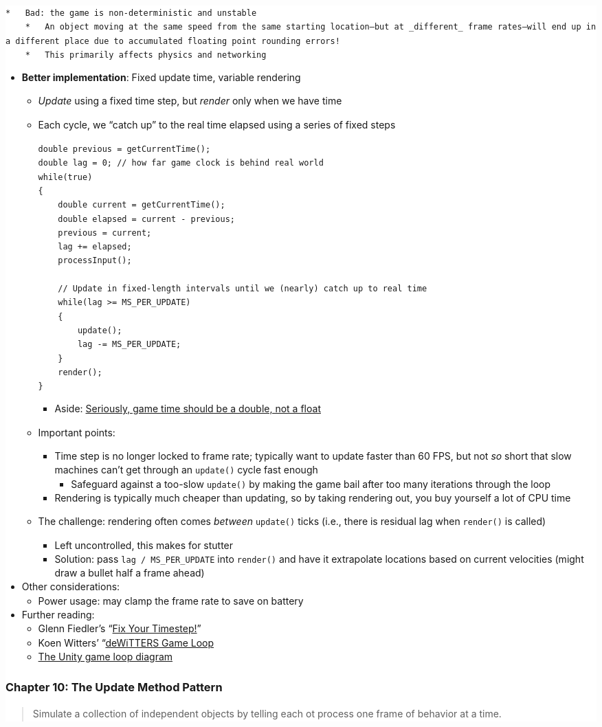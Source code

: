     *   Bad: the game is non-deterministic and unstable
        *   An object moving at the same speed from the same starting location—but at _different_ frame rates—will end up in a different place due to accumulated floating point rounding errors!
        *   This primarily affects physics and networking
*   **Better implementation**: Fixed update time, variable rendering
    *   _Update_ using a fixed time step, but _render_ only when we have time
    *   Each cycle, we “catch up” to the real time elapsed using a series of fixed steps
        
            double previous = getCurrentTime();  
            double lag = 0; // how far game clock is behind real world  
            while(true)  
            {
                double current = getCurrentTime();  
                double elapsed = current - previous;  
                previous = current;  
                lag += elapsed;  
                processInput();
            
                // Update in fixed-length intervals until we (nearly) catch up to real time  
                while(lag >= MS_PER_UPDATE)  
                {
                    update();  
                    lag -= MS_PER_UPDATE;  
                }
                render();  
            }
            
        
        *   Aside: [Seriously, game time should be a double, not a float](https://randomascii.wordpress.com/2012/02/13/dont-store-that-in-a-float/)
    *   Important points:
        *   Time step is no longer locked to frame rate; typically want to update faster than 60 FPS, but not _so_ short that slow machines can’t get through an `update()` cycle fast enough
            *   Safeguard against a too-slow `update()` by making the game bail after too many iterations through the loop
        *   Rendering is typically much cheaper than updating, so by taking rendering out, you buy yourself a lot of CPU time
    *   The challenge: rendering often comes _between_ `update()` ticks (i.e., there is residual lag when `render()` is called)
        *   Left uncontrolled, this makes for stutter
        *   Solution: pass `lag / MS_PER_UPDATE` into `render()` and have it extrapolate locations based on current velocities (might draw a bullet half a frame ahead)
*   Other considerations:
    *   Power usage: may clamp the frame rate to save on battery
*   Further reading:
    *   Glenn Fiedler’s “[Fix Your Timestep!](https://gafferongames.com/post/fix_your_timestep/)”
    *   Koen Witters’ “[deWiTTERS Game Loop](https://www.koonsolo.com/news/dewitters-gameloop/)
    *   [The Unity game loop diagram](https://docs.unity3d.com/Manual/ExecutionOrder.html)

### Chapter 10: The Update Method Pattern

> Simulate a collection of independent objects by telling each ot process one frame of behavior at a time.
